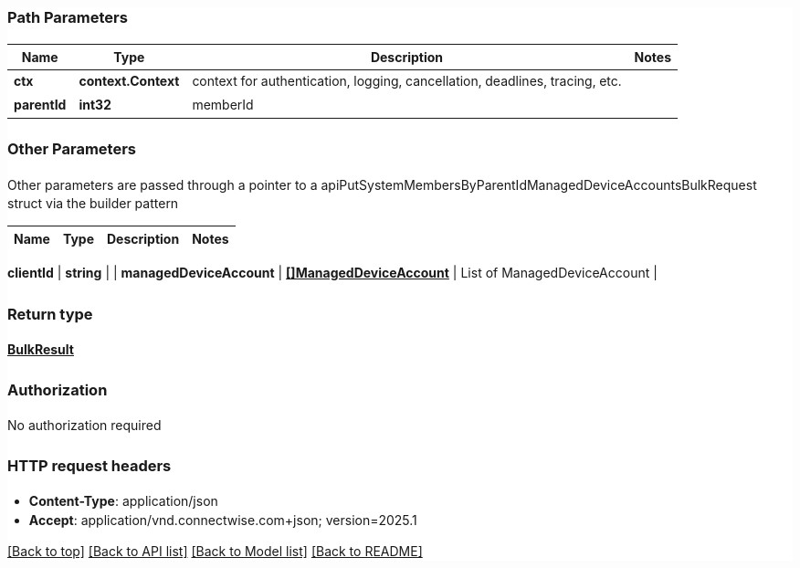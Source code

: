 ### Path Parameters


Name | Type | Description  | Notes
------------- | ------------- | ------------- | -------------
**ctx** | **context.Context** | context for authentication, logging, cancellation, deadlines, tracing, etc.
**parentId** | **int32** | memberId | 

### Other Parameters

Other parameters are passed through a pointer to a apiPutSystemMembersByParentIdManagedDeviceAccountsBulkRequest struct via the builder pattern


Name | Type | Description  | Notes
------------- | ------------- | ------------- | -------------

 **clientId** | **string** |  | 
 **managedDeviceAccount** | [**[]ManagedDeviceAccount**](ManagedDeviceAccount.md) | List of ManagedDeviceAccount | 

### Return type

[**BulkResult**](BulkResult.md)

### Authorization

No authorization required

### HTTP request headers

- **Content-Type**: application/json
- **Accept**: application/vnd.connectwise.com+json; version=2025.1

[[Back to top]](#) [[Back to API list]](../README.md#documentation-for-api-endpoints)
[[Back to Model list]](../README.md#documentation-for-models)
[[Back to README]](../README.md)

